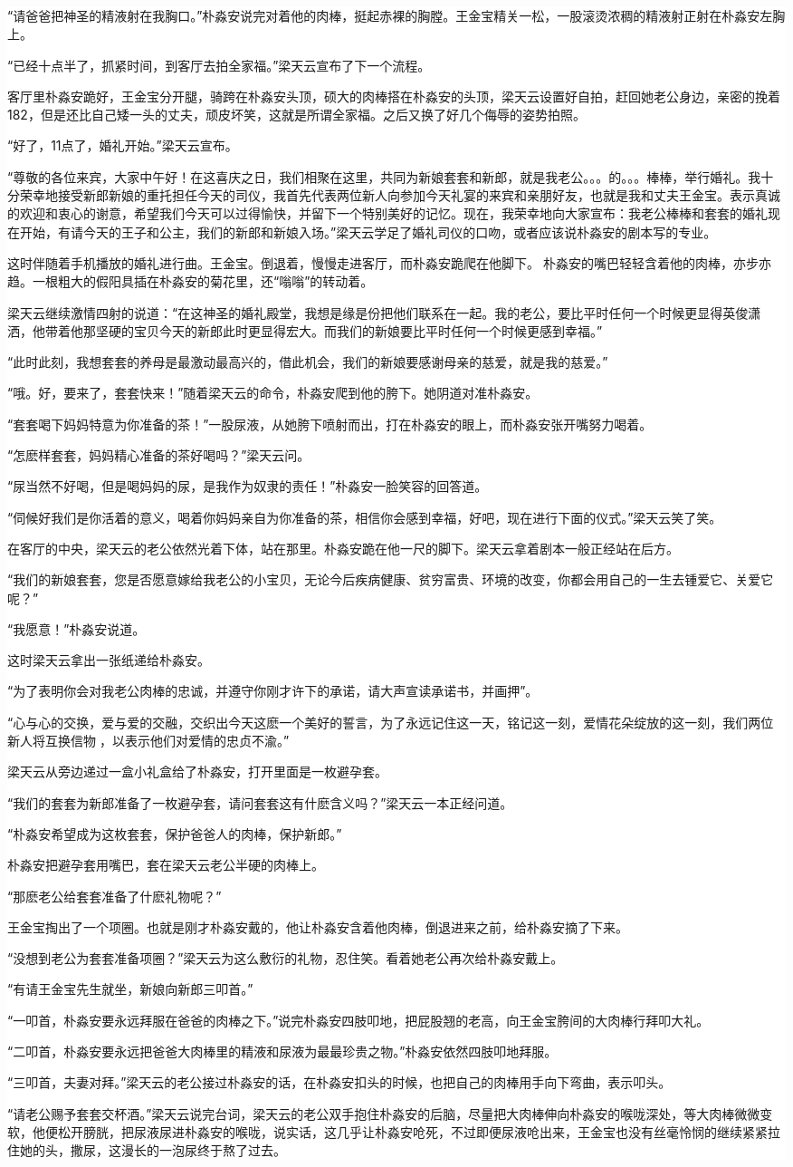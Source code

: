 “请爸爸把神圣的精液射在我胸口。”朴淼安说完对着他的肉棒，挺起赤裸的胸膛。王金宝精关一松，一股滚烫浓稠的精液射正射在朴淼安左胸上。

“已经十点半了，抓紧时间，到客厅去拍全家福。”梁天云宣布了下一个流程。

客厅里朴淼安跪好，王金宝分开腿，骑跨在朴淼安头顶，硕大的肉棒搭在朴淼安的头顶，梁天云设置好自拍，赶回她老公身边，亲密的挽着182，但是还比自己矮一头的丈夫，顽皮坏笑，这就是所谓全家福。之后又换了好几个侮辱的姿势拍照。

“好了，11点了，婚礼开始。”梁天云宣布。

“尊敬的各位来宾，大家中午好！在这喜庆之日，我们相聚在这里，共同为新娘套套和新郎，就是我老公。。。的。。。棒棒，举行婚礼。我十分荣幸地接受新郎新娘的重托担任今天的司仪，我首先代表两位新人向参加今天礼宴的来宾和亲朋好友，也就是我和丈夫王金宝。表示真诚的欢迎和衷心的谢意，希望我们今天可以过得愉快，并留下一个特别美好的记忆。现在，我荣幸地向大家宣布：我老公棒棒和套套的婚礼现在开始，有请今天的王子和公主，我们的新郎和新娘入场。”梁天云学足了婚礼司仪的口吻，或者应该说朴淼安的剧本写的专业。

这时伴随着手机播放的婚礼进行曲。王金宝。倒退着，慢慢走进客厅，而朴淼安跪爬在他脚下。 朴淼安的嘴巴轻轻含着他的肉棒，亦步亦趋。一根粗大的假阳具插在朴淼安的菊花里，还“嗡嗡”的转动着。

梁天云继续激情四射的说道：“在这神圣的婚礼殿堂，我想是缘是份把他们联系在一起。我的老公，要比平时任何一个时候更显得英俊潇洒，他带着他那坚硬的宝贝今天的新郎此时更显得宏大。而我们的新娘要比平时任何一个时候更感到幸福。”

“此时此刻，我想套套的养母是最激动最高兴的，借此机会，我们的新娘要感谢母亲的慈爱，就是我的慈爱。”

“哦。好，要来了，套套快来！”随着梁天云的命令，朴淼安爬到他的胯下。她阴道对准朴淼安。

“套套喝下妈妈特意为你准备的茶！”一股尿液，从她胯下喷射而出，打在朴淼安的眼上，而朴淼安张开嘴努力喝着。

“怎麽样套套，妈妈精心准备的茶好喝吗？”梁天云问。

“尿当然不好喝，但是喝妈妈的尿，是我作为奴隶的责任！”朴淼安一脸笑容的回答道。

“伺候好我们是你活着的意义，喝着你妈妈亲自为你准备的茶，相信你会感到幸福，好吧，现在进行下面的仪式。”梁天云笑了笑。

在客厅的中央，梁天云的老公依然光着下体，站在那里。朴淼安跪在他一尺的脚下。梁天云拿着剧本一般正经站在后方。

“我们的新娘套套，您是否愿意嫁给我老公的小宝贝，无论今后疾病健康、贫穷富贵、环境的改变，你都会用自己的一生去锺爱它、关爱它呢？”

“我愿意！”朴淼安说道。

这时梁天云拿出一张纸递给朴淼安。

“为了表明你会对我老公肉棒的忠诚，并遵守你刚才许下的承诺，请大声宣读承诺书，并画押”。

“心与心的交换，爱与爱的交融，交织出今天这麽一个美好的誓言，为了永远记住这一天，铭记这一刻，爱情花朵绽放的这一刻，我们两位新人将互换信物 ，以表示他们对爱情的忠贞不渝。”

梁天云从旁边递过一盒小礼盒给了朴淼安，打开里面是一枚避孕套。

“我们的套套为新郎准备了一枚避孕套，请问套套这有什麽含义吗？”梁天云一本正经问道。

“朴淼安希望成为这枚套套，保护爸爸人的肉棒，保护新郎。”

朴淼安把避孕套用嘴巴，套在梁天云老公半硬的肉棒上。

“那麽老公给套套准备了什麽礼物呢？”

王金宝掏出了一个项圈。也就是刚才朴淼安戴的，他让朴淼安含着他肉棒，倒退进来之前，给朴淼安摘了下来。

“没想到老公为套套准备项圈？”梁天云为这么敷衍的礼物，忍住笑。看着她老公再次给朴淼安戴上。

“有请王金宝先生就坐，新娘向新郎三叩首。”

“一叩首，朴淼安要永远拜服在爸爸的肉棒之下。”说完朴淼安四肢叩地，把屁股翘的老高，向王金宝胯间的大肉棒行拜叩大礼。

“二叩首，朴淼安要永远把爸爸大肉棒里的精液和尿液为最最珍贵之物。”朴淼安依然四肢叩地拜服。

“三叩首，夫妻对拜。”梁天云的老公接过朴淼安的话，在朴淼安扣头的时候，也把自己的肉棒用手向下弯曲，表示叩头。

“请老公赐予套套交杯酒。”梁天云说完台词，梁天云的老公双手抱住朴淼安的后脑，尽量把大肉棒伸向朴淼安的喉咙深处，等大肉棒微微变软，他便松开膀胱，把尿液尿进朴淼安的喉咙，说实话，这几乎让朴淼安呛死，不过即便尿液呛出来，王金宝也没有丝毫怜悯的继续紧紧拉住她的头，撒尿，这漫长的一泡尿终于熬了过去。
